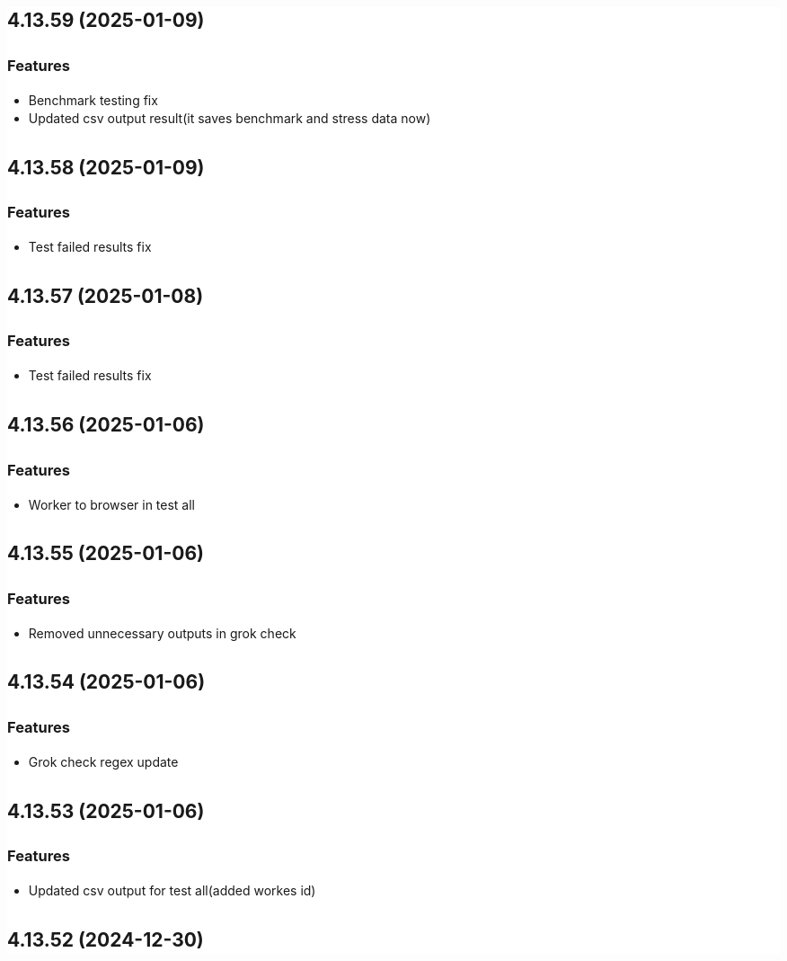 ## 4.13.59 (2025-01-09)

### Features

* Benchmark testing fix
* Updated csv output result(it saves benchmark and stress data now)


## 4.13.58 (2025-01-09)

### Features

* Test failed results fix


## 4.13.57 (2025-01-08)

### Features

* Test failed results fix

## 4.13.56 (2025-01-06)

### Features

* Worker to browser in test all 

## 4.13.55 (2025-01-06)

### Features

* Removed unnecessary outputs in grok check


## 4.13.54 (2025-01-06)

### Features

* Grok check regex update


## 4.13.53 (2025-01-06)

### Features

* Updated csv output for test all(added workes id)


## 4.13.52 (2024-12-30)
